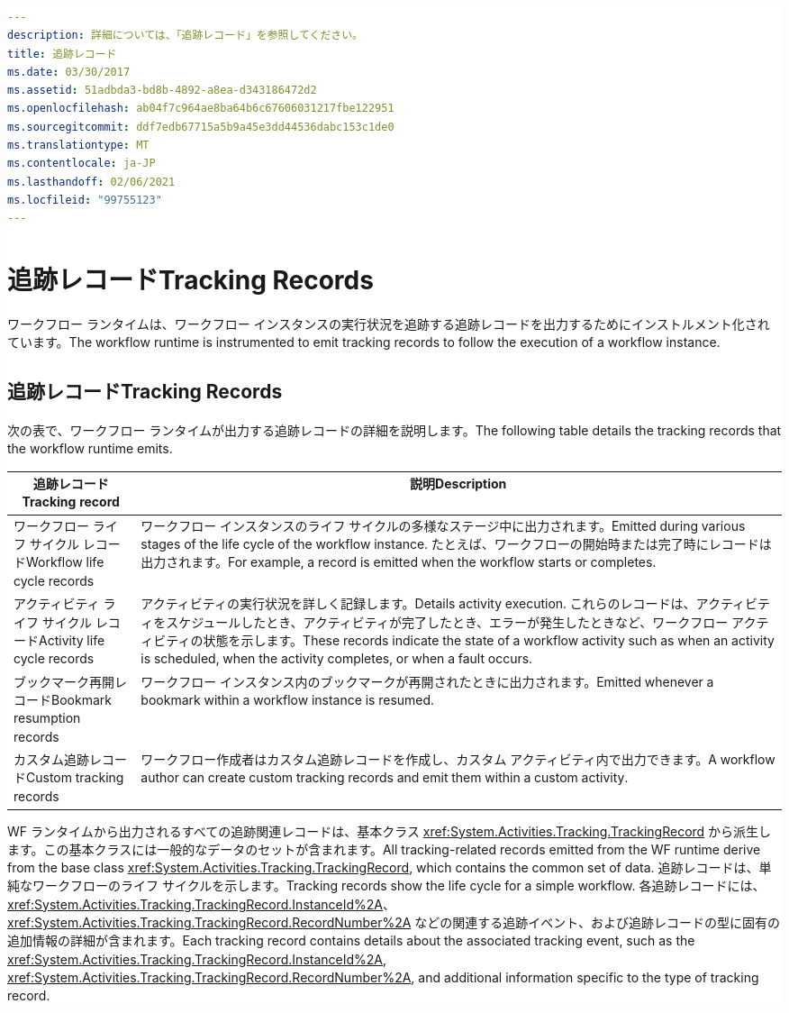```yaml
---
description: 詳細については、「追跡レコード」を参照してください。
title: 追跡レコード
ms.date: 03/30/2017
ms.assetid: 51adbda3-bd8b-4892-a8ea-d343186472d2
ms.openlocfilehash: ab04f7c964ae8ba64b6c67606031217fbe122951
ms.sourcegitcommit: ddf7edb67715a5b9a45e3dd44536dabc153c1de0
ms.translationtype: MT
ms.contentlocale: ja-JP
ms.lasthandoff: 02/06/2021
ms.locfileid: "99755123"
---
```

# <a name="tracking-records"></a><span data-ttu-id="a5856-103">追跡レコード</span><span class="sxs-lookup"><span data-stu-id="a5856-103">Tracking Records</span></span>

<span data-ttu-id="a5856-104">ワークフロー ランタイムは、ワークフロー インスタンスの実行状況を追跡する追跡レコードを出力するためにインストルメント化されています。</span><span class="sxs-lookup"><span data-stu-id="a5856-104">The workflow runtime is instrumented to emit tracking records to follow the execution of a workflow instance.</span></span>  
  
## <a name="tracking-records"></a><span data-ttu-id="a5856-105">追跡レコード</span><span class="sxs-lookup"><span data-stu-id="a5856-105">Tracking Records</span></span>  

 <span data-ttu-id="a5856-106">次の表で、ワークフロー ランタイムが出力する追跡レコードの詳細を説明します。</span><span class="sxs-lookup"><span data-stu-id="a5856-106">The following table details the tracking records that the workflow runtime emits.</span></span>  
  
|<span data-ttu-id="a5856-107">追跡レコード</span><span class="sxs-lookup"><span data-stu-id="a5856-107">Tracking record</span></span>|<span data-ttu-id="a5856-108">説明</span><span class="sxs-lookup"><span data-stu-id="a5856-108">Description</span></span>|  
|---------------------|-----------------|  
|<span data-ttu-id="a5856-109">ワークフロー ライフ サイクル レコード</span><span class="sxs-lookup"><span data-stu-id="a5856-109">Workflow life cycle records</span></span>|<span data-ttu-id="a5856-110">ワークフロー インスタンスのライフ サイクルの多様なステージ中に出力されます。</span><span class="sxs-lookup"><span data-stu-id="a5856-110">Emitted during various stages of the life cycle of the workflow instance.</span></span> <span data-ttu-id="a5856-111">たとえば、ワークフローの開始時または完了時にレコードは出力されます。</span><span class="sxs-lookup"><span data-stu-id="a5856-111">For example, a record is emitted when the workflow starts or completes.</span></span>|  
|<span data-ttu-id="a5856-112">アクティビティ ライフ サイクル レコード</span><span class="sxs-lookup"><span data-stu-id="a5856-112">Activity life cycle records</span></span>|<span data-ttu-id="a5856-113">アクティビティの実行状況を詳しく記録します。</span><span class="sxs-lookup"><span data-stu-id="a5856-113">Details activity execution.</span></span> <span data-ttu-id="a5856-114">これらのレコードは、アクティビティをスケジュールしたとき、アクティビティが完了したとき、エラーが発生したときなど、ワークフロー アクティビティの状態を示します。</span><span class="sxs-lookup"><span data-stu-id="a5856-114">These records indicate the state of a workflow activity such as when an activity is scheduled, when the activity completes, or when a fault occurs.</span></span>|  
|<span data-ttu-id="a5856-115">ブックマーク再開レコード</span><span class="sxs-lookup"><span data-stu-id="a5856-115">Bookmark resumption records</span></span>|<span data-ttu-id="a5856-116">ワークフロー インスタンス内のブックマークが再開されたときに出力されます。</span><span class="sxs-lookup"><span data-stu-id="a5856-116">Emitted whenever a bookmark within a workflow instance is resumed.</span></span>|  
|<span data-ttu-id="a5856-117">カスタム追跡レコード</span><span class="sxs-lookup"><span data-stu-id="a5856-117">Custom tracking records</span></span>|<span data-ttu-id="a5856-118">ワークフロー作成者はカスタム追跡レコードを作成し、カスタム アクティビティ内で出力できます。</span><span class="sxs-lookup"><span data-stu-id="a5856-118">A workflow author can create custom tracking records and emit them within a custom activity.</span></span>|  
  
 <span data-ttu-id="a5856-119">WF ランタイムから出力されるすべての追跡関連レコードは、基本クラス <xref:System.Activities.Tracking.TrackingRecord> から派生します。この基本クラスには一般的なデータのセットが含まれます。</span><span class="sxs-lookup"><span data-stu-id="a5856-119">All tracking-related records emitted from the WF runtime derive from the base class <xref:System.Activities.Tracking.TrackingRecord>, which contains the common set of data.</span></span> <span data-ttu-id="a5856-120">追跡レコードは、単純なワークフローのライフ サイクルを示します。</span><span class="sxs-lookup"><span data-stu-id="a5856-120">Tracking records show the life cycle for a simple workflow.</span></span> <span data-ttu-id="a5856-121">各追跡レコードには、<xref:System.Activities.Tracking.TrackingRecord.InstanceId%2A>、<xref:System.Activities.Tracking.TrackingRecord.RecordNumber%2A> などの関連する追跡イベント、および追跡レコードの型に固有の追加情報の詳細が含まれます。</span><span class="sxs-lookup"><span data-stu-id="a5856-121">Each tracking record contains details about the associated tracking event, such as the <xref:System.Activities.Tracking.TrackingRecord.InstanceId%2A>, <xref:System.Activities.Tracking.TrackingRecord.RecordNumber%2A>, and additional information specific to the type of tracking record.</span></span>  
  